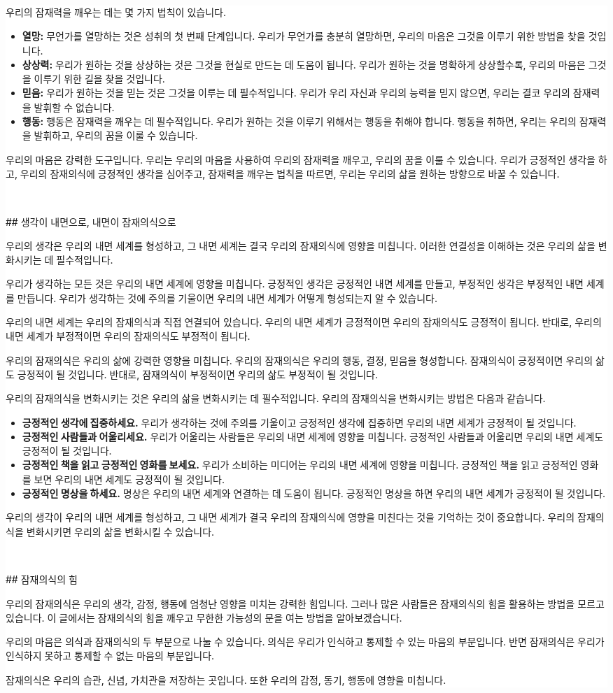 
우리의 잠재력을 깨우는 데는 몇 가지 법칙이 있습니다.

- **열망:** 무언가를 열망하는 것은 성취의 첫 번째 단계입니다. 우리가 무언가를 충분히 열망하면, 우리의 마음은 그것을 이루기 위한 방법을 찾을 것입니다.
- **상상력:** 우리가 원하는 것을 상상하는 것은 그것을 현실로 만드는 데 도움이 됩니다. 우리가 원하는 것을 명확하게 상상할수록, 우리의 마음은 그것을 이루기 위한 길을 찾을 것입니다.
- **믿음:** 우리가 원하는 것을 믿는 것은 그것을 이루는 데 필수적입니다. 우리가 우리 자신과 우리의 능력을 믿지 않으면, 우리는 결코 우리의 잠재력을 발휘할 수 없습니다.
- **행동:** 행동은 잠재력을 깨우는 데 필수적입니다. 우리가 원하는 것을 이루기 위해서는 행동을 취해야 합니다. 행동을 취하면, 우리는 우리의 잠재력을 발휘하고, 우리의 꿈을 이룰 수 있습니다.

우리의 마음은 강력한 도구입니다. 우리는 우리의 마음을 사용하여 우리의 잠재력을 깨우고, 우리의 꿈을 이룰 수 있습니다. 우리가 긍정적인 생각을 하고, 우리의 잠재의식에 긍정적인 생각을 심어주고, 잠재력을 깨우는 법칙을 따르면, 우리는 우리의 삶을 원하는 방향으로 바꿀 수 있습니다.

<p>&nbsp;</p>
## 생각이 내면으로, 내면이 잠재의식으로

우리의 생각은 우리의 내면 세계를 형성하고, 그 내면 세계는 결국 우리의 잠재의식에 영향을 미칩니다. 이러한 연결성을 이해하는 것은 우리의 삶을 변화시키는 데 필수적입니다.



우리가 생각하는 모든 것은 우리의 내면 세계에 영향을 미칩니다. 긍정적인 생각은 긍정적인 내면 세계를 만들고, 부정적인 생각은 부정적인 내면 세계를 만듭니다. 우리가 생각하는 것에 주의를 기울이면 우리의 내면 세계가 어떻게 형성되는지 알 수 있습니다.



우리의 내면 세계는 우리의 잠재의식과 직접 연결되어 있습니다. 우리의 내면 세계가 긍정적이면 우리의 잠재의식도 긍정적이 됩니다. 반대로, 우리의 내면 세계가 부정적이면 우리의 잠재의식도 부정적이 됩니다.



우리의 잠재의식은 우리의 삶에 강력한 영향을 미칩니다. 우리의 잠재의식은 우리의 행동, 결정, 믿음을 형성합니다. 잠재의식이 긍정적이면 우리의 삶도 긍정적이 될 것입니다. 반대로, 잠재의식이 부정적이면 우리의 삶도 부정적이 될 것입니다.



우리의 잠재의식을 변화시키는 것은 우리의 삶을 변화시키는 데 필수적입니다. 우리의 잠재의식을 변화시키는 방법은 다음과 같습니다.

* **긍정적인 생각에 집중하세요.** 우리가 생각하는 것에 주의를 기울이고 긍정적인 생각에 집중하면 우리의 내면 세계가 긍정적이 될 것입니다.
* **긍정적인 사람들과 어울리세요.** 우리가 어울리는 사람들은 우리의 내면 세계에 영향을 미칩니다. 긍정적인 사람들과 어울리면 우리의 내면 세계도 긍정적이 될 것입니다.
* **긍정적인 책을 읽고 긍정적인 영화를 보세요.** 우리가 소비하는 미디어는 우리의 내면 세계에 영향을 미칩니다. 긍정적인 책을 읽고 긍정적인 영화를 보면 우리의 내면 세계도 긍정적이 될 것입니다.
* **긍정적인 명상을 하세요.** 명상은 우리의 내면 세계와 연결하는 데 도움이 됩니다. 긍정적인 명상을 하면 우리의 내면 세계가 긍정적이 될 것입니다.

우리의 생각이 우리의 내면 세계를 형성하고, 그 내면 세계가 결국 우리의 잠재의식에 영향을 미친다는 것을 기억하는 것이 중요합니다. 우리의 잠재의식을 변화시키면 우리의 삶을 변화시킬 수 있습니다.

<p>&nbsp;</p>
## 잠재의식의 힘



우리의 잠재의식은 우리의 생각, 감정, 행동에 엄청난 영향을 미치는 강력한 힘입니다. 그러나 많은 사람들은 잠재의식의 힘을 활용하는 방법을 모르고 있습니다. 이 글에서는 잠재의식의 힘을 깨우고 무한한 가능성의 문을 여는 방법을 알아보겠습니다.



우리의 마음은 의식과 잠재의식의 두 부분으로 나눌 수 있습니다. 의식은 우리가 인식하고 통제할 수 있는 마음의 부분입니다. 반면 잠재의식은 우리가 인식하지 못하고 통제할 수 없는 마음의 부분입니다.

잠재의식은 우리의 습관, 신념, 가치관을 저장하는 곳입니다. 또한 우리의 감정, 동기, 행동에 영향을 미칩니다.
